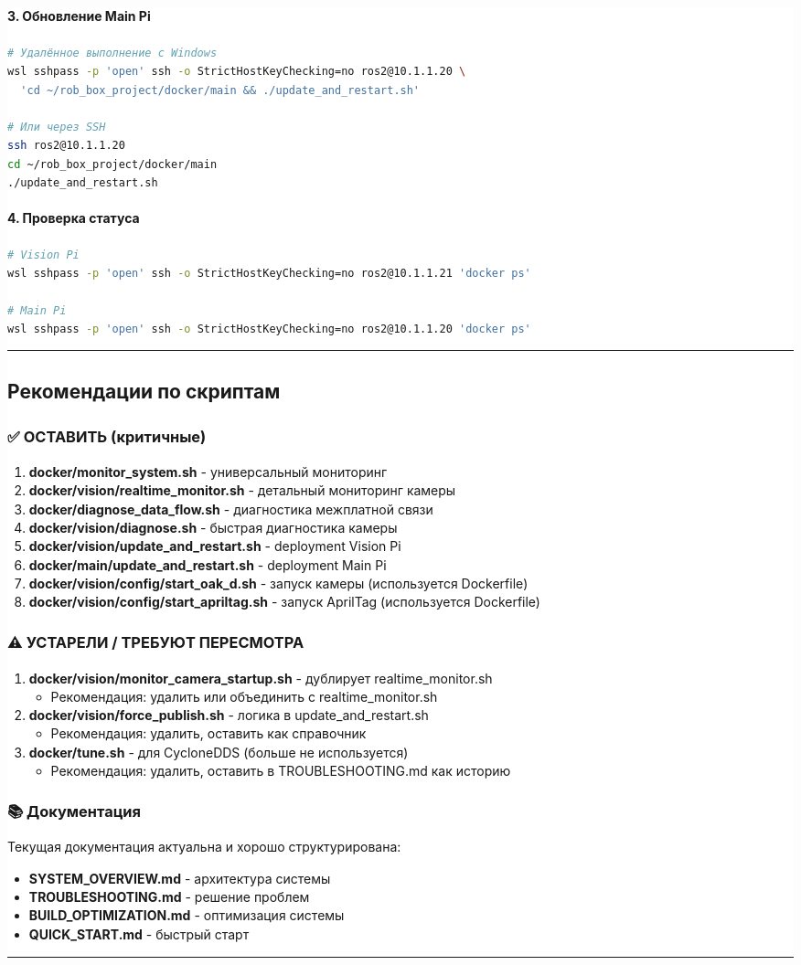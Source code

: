 #### 3. Обновление Main Pi
```bash
# Удалённое выполнение с Windows
wsl sshpass -p 'open' ssh -o StrictHostKeyChecking=no ros2@10.1.1.20 \
  'cd ~/rob_box_project/docker/main && ./update_and_restart.sh'

# Или через SSH
ssh ros2@10.1.1.20
cd ~/rob_box_project/docker/main
./update_and_restart.sh
```

#### 4. Проверка статуса
```bash
# Vision Pi
wsl sshpass -p 'open' ssh -o StrictHostKeyChecking=no ros2@10.1.1.21 'docker ps'

# Main Pi
wsl sshpass -p 'open' ssh -o StrictHostKeyChecking=no ros2@10.1.1.20 'docker ps'
```

---

## Рекомендации по скриптам

### ✅ ОСТАВИТЬ (критичные)
1. **docker/monitor_system.sh** - универсальный мониторинг
2. **docker/vision/realtime_monitor.sh** - детальный мониторинг камеры
3. **docker/diagnose_data_flow.sh** - диагностика межплатной связи
4. **docker/vision/diagnose.sh** - быстрая диагностика камеры
5. **docker/vision/update_and_restart.sh** - deployment Vision Pi
6. **docker/main/update_and_restart.sh** - deployment Main Pi
7. **docker/vision/config/start_oak_d.sh** - запуск камеры (используется Dockerfile)
8. **docker/vision/config/start_apriltag.sh** - запуск AprilTag (используется Dockerfile)

### ⚠️ УСТАРЕЛИ / ТРЕБУЮТ ПЕРЕСМОТРА
1. **docker/vision/monitor_camera_startup.sh** - дублирует realtime_monitor.sh
   - Рекомендация: удалить или объединить с realtime_monitor.sh
2. **docker/vision/force_publish.sh** - логика в update_and_restart.sh
   - Рекомендация: удалить, оставить как справочник
3. **docker/tune.sh** - для CycloneDDS (больше не используется)
   - Рекомендация: удалить, оставить в TROUBLESHOOTING.md как историю

### 📚 Документация
Текущая документация актуальна и хорошо структурирована:
- **SYSTEM_OVERVIEW.md** - архитектура системы
- **TROUBLESHOOTING.md** - решение проблем
- **BUILD_OPTIMIZATION.md** - оптимизация системы
- **QUICK_START.md** - быстрый старт

---
